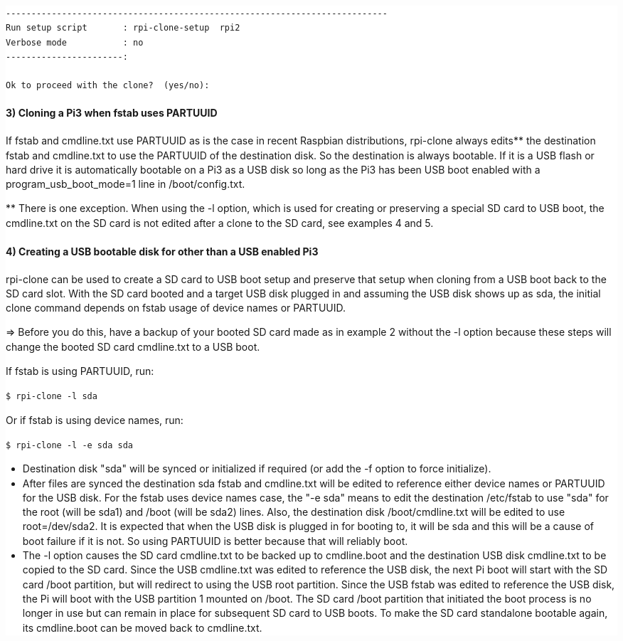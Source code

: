 ```
---------------------------------------------------------------------------
Run setup script       : rpi-clone-setup  rpi2
Verbose mode           : no
-----------------------:

Ok to proceed with the clone?  (yes/no): 
```

#### 3) Cloning a Pi3 when fstab uses PARTUUID
If fstab and cmdline.txt use PARTUUID as is the case in recent
Raspbian distributions, rpi-clone always edits**
the destination fstab and cmdline.txt to use the PARTUUID of the
destination disk.  So the destination is always bootable.  If it
is a USB flash or hard drive it is automatically bootable on a Pi3
as a USB disk so long as the Pi3 has been USB boot enabled with
a program_usb_boot_mode=1 line in /boot/config.txt.

** There is one exception.  When using the -l option, which is used for
creating or preserving a special SD card to USB boot, the cmdline.txt
on the SD card is not edited after a clone to the SD card, see
examples 4 and 5.

#### 4) Creating a USB bootable disk for other than a USB enabled Pi3
rpi-clone can be used to create a SD card to USB boot setup and preserve
that setup when cloning from a USB boot back to the SD card slot.
With the SD card booted and a target USB disk plugged in and assuming
the USB disk shows up as sda, the initial clone command depends on
fstab usage of device names or PARTUUID.

=> Before you do this, have a backup of your booted SD card made
as in example 2 without the -l option because these steps will
change the booted SD card cmdline.txt to a USB boot.

If fstab is using PARTUUID, run:
```
$ rpi-clone -l sda
```
Or if fstab is using device names, run:
```
$ rpi-clone -l -e sda sda
```
+ Destination disk "sda" will be synced or initialized if required (or add
the -f option to force initialize).
+ After files are synced the destination sda fstab and cmdline.txt will
be edited to reference either device names or PARTUUID for the USB disk.
For the fstab uses device names case, the "-e sda" means to edit the
destination /etc/fstab to use "sda" for the root (will be sda1) and
/boot (will be sda2) lines. Also, the destination disk /boot/cmdline.txt
will be edited to use root=/dev/sda2.  It is expected that when the USB disk
is plugged in for booting to, it will be sda and this will be a cause
of boot failure if it is not.  So using PARTUUID is better because that
will reliably boot.
+ The -l option causes the SD card cmdline.txt to be backed up to
cmdline.boot and the destination USB disk cmdline.txt to be copied
to the SD card.  Since the USB cmdline.txt was edited to reference
the USB disk, the next Pi boot will start with the SD card
/boot partition, but will redirect to using the USB root partition.
Since the USB fstab was edited to reference the USB disk, the Pi will boot
with the USB partition 1 mounted on /boot.
The SD card /boot partition that initiated the boot process
is no longer in use but can remain in place for subsequent
SD card to USB boots.  To make the SD card standalone bootable
again, its cmdline.boot can be moved back to cmdline.txt.
